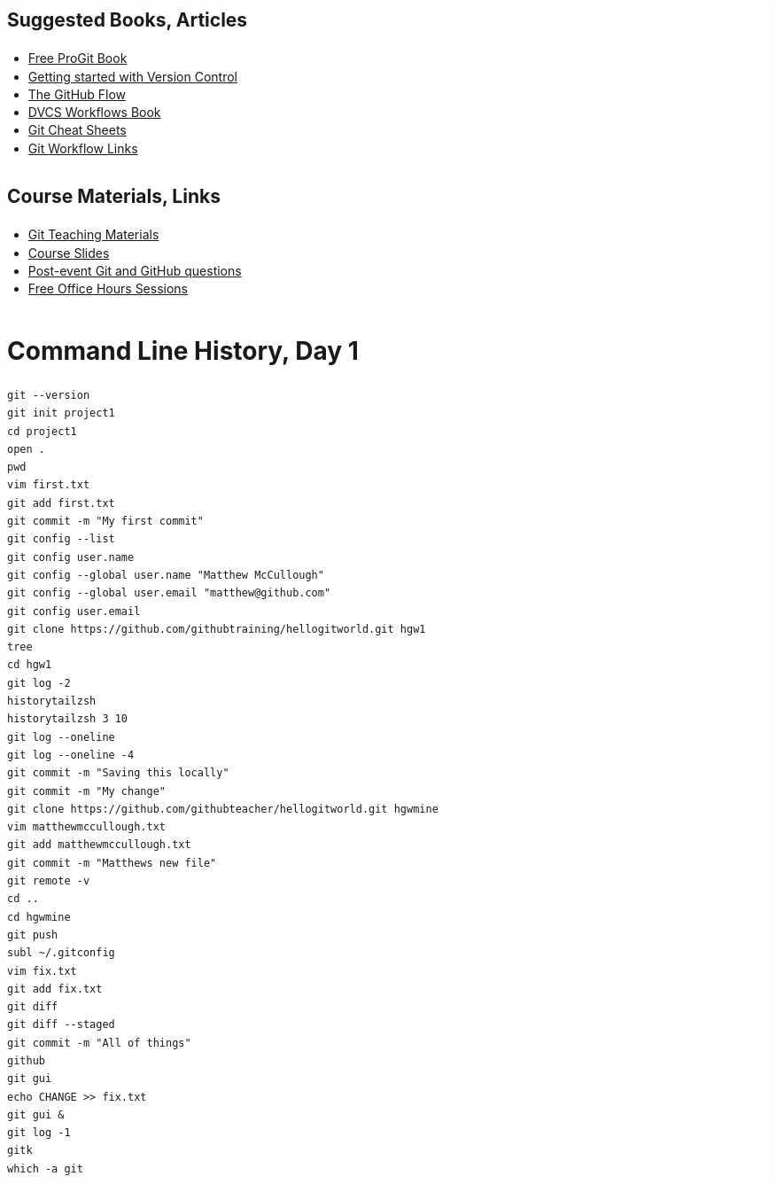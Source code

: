 ## Suggested Books, Articles
* [Free ProGit Book](http://git-scm.com/book)
* [Getting started with Version Control](http://teach.github.com/articles/lesson-new-to-version-control/)
* [The GitHub Flow](http://scottchacon.com/2011/08/31/github-flow.html)
* [DVCS Workflows Book](https://github.com/zkessin/dvcs-workflows)
* [Git Cheat Sheets](http://teach.github.com/articles/git-cheatsheets/)
* [Git Workflow Links](https://pinboard.in/u:matthew.mccullough/t:git+workflow)

## Course Materials, Links
* [Git Teaching Materials](http://teach.github.com)
* [Course Slides](http://teach.github.com/articles/course-slides/)
* [Post-event Git and GitHub questions](https://github.com/githubtraining/feedback/)
* [Free Office Hours Sessions](http://training.github.com/web/free-classes/)

# Command Line History, Day 1

    git --version
    git init project1
    cd project1
    open .
    pwd
    vim first.txt
    git add first.txt
    git commit -m "My first commit"
    git config --list
    git config user.name
    git config --global user.name "Matthew McCullough"
    git config --global user.email "matthew@github.com"
    git config user.email
    git clone https://github.com/githubtraining/hellogitworld.git hgw1
    tree
    cd hgw1
    git log -2
    historytailzsh
    historytailzsh 3 10
    git log --oneline
    git log --oneline -4
    git commit -m "Saving this locally"
    git commit -m "My change"
    git clone https://github.com/githubteacher/hellogitworld.git hgwmine
    vim matthewmccullough.txt
    git add matthewmccullough.txt
    git commit -m "Matthews new file"
    git remote -v
    cd ..
    cd hgwmine
    git push
    subl ~/.gitconfig
    vim fix.txt
    git add fix.txt
    git diff
    git diff --staged
    git commit -m "All of things"
    github
    git gui
    echo CHANGE >> fix.txt
    git gui &
    git log -1
    gitk
    which -a git